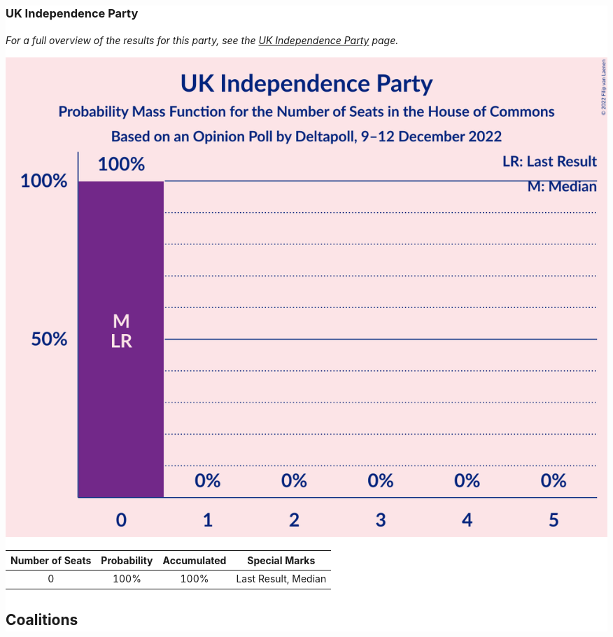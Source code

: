 ### UK Independence Party

*For a full overview of the results for this party, see the [UK Independence Party](party-ukindependenceparty.html) page.*

![Graph with seats probability mass function not yet produced](2022-12-12-Deltapoll-seats-pmf-ukindependenceparty.png "Seats Probability Mass Function")

| Number of Seats | Probability | Accumulated | Special Marks |
|:---------------:|:-----------:|:-----------:|:-------------:|
| 0 | 100% | 100% | Last Result, Median |


## Coalitions
